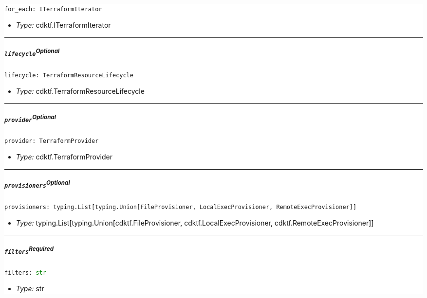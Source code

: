 ```python
for_each: ITerraformIterator
```

- *Type:* cdktf.ITerraformIterator

---

##### `lifecycle`<sup>Optional</sup> <a name="lifecycle" id="rhizo-co-terraform-provider-wiz.automationRuleJiraCreateTicket.AutomationRuleJiraCreateTicketConfig.property.lifecycle"></a>

```python
lifecycle: TerraformResourceLifecycle
```

- *Type:* cdktf.TerraformResourceLifecycle

---

##### `provider`<sup>Optional</sup> <a name="provider" id="rhizo-co-terraform-provider-wiz.automationRuleJiraCreateTicket.AutomationRuleJiraCreateTicketConfig.property.provider"></a>

```python
provider: TerraformProvider
```

- *Type:* cdktf.TerraformProvider

---

##### `provisioners`<sup>Optional</sup> <a name="provisioners" id="rhizo-co-terraform-provider-wiz.automationRuleJiraCreateTicket.AutomationRuleJiraCreateTicketConfig.property.provisioners"></a>

```python
provisioners: typing.List[typing.Union[FileProvisioner, LocalExecProvisioner, RemoteExecProvisioner]]
```

- *Type:* typing.List[typing.Union[cdktf.FileProvisioner, cdktf.LocalExecProvisioner, cdktf.RemoteExecProvisioner]]

---

##### `filters`<sup>Required</sup> <a name="filters" id="rhizo-co-terraform-provider-wiz.automationRuleJiraCreateTicket.AutomationRuleJiraCreateTicketConfig.property.filters"></a>

```python
filters: str
```

- *Type:* str
